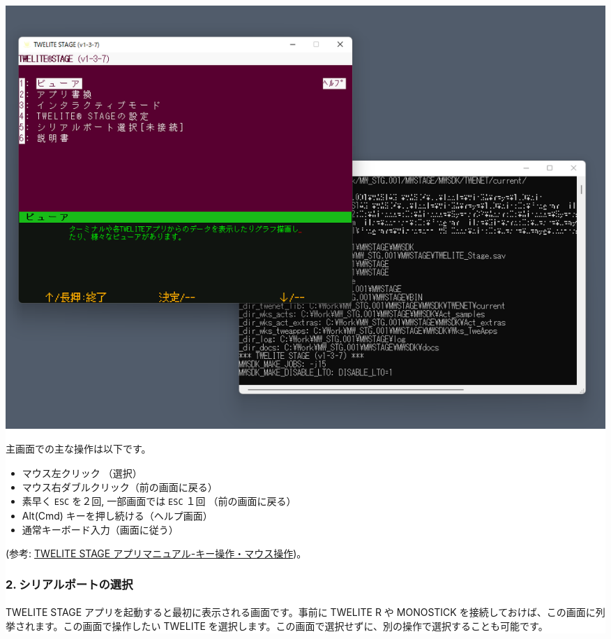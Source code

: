 ![画面例](../.gitbook/assets/img_stage_open_with_cmdwin.png)



主画面での主な操作は以下です。

* マウス左クリック （選択）
* マウス右ダブルクリック（前の画面に戻る）
* 素早く `ESC` を２回, 一部画面では `ESC` １回 （前の画面に戻る）
* Alt(Cmd) キーを押し続ける（ヘルプ画面）
* 通常キーボード入力（画面に従う）

(参考:  [TWELITE STAGE アプリマニュアル-キー操作・マウス操作](https://stage.twelite.info/usage/key_mouse))。



### 2. シリアルポートの選択

TWELITE STAGE アプリを起動すると最初に表示される画面です。事前に TWELITE R や MONOSTICK を接続しておけば、この画面に列挙されます。この画面で操作したい TWELITE を選択します。この画面で選択せずに、別の操作で選択することも可能です。
